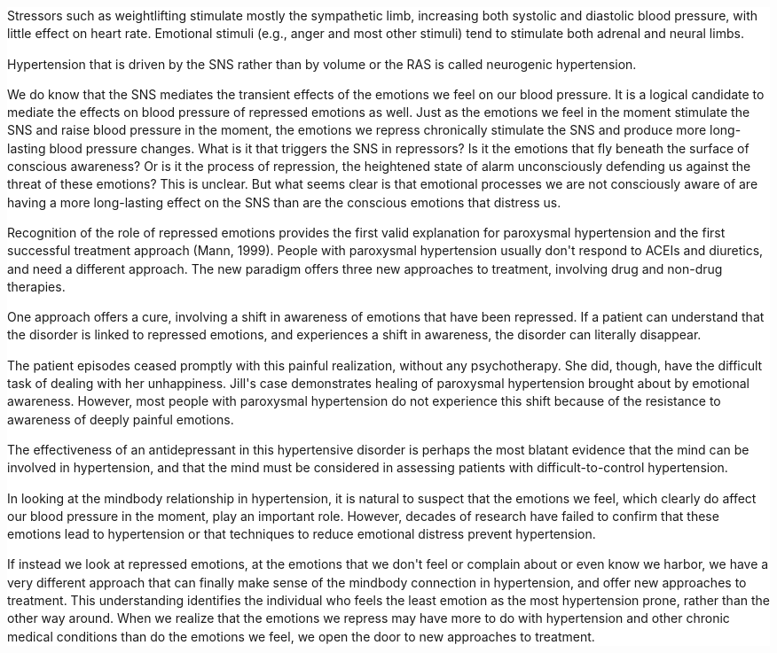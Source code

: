 Stressors such as weightlifting stimulate mostly the sympathetic limb,
increasing both systolic and diastolic blood pressure, with little effect on
heart rate. Emotional stimuli (e.g., anger and most other stimuli) tend to
stimulate both adrenal and neural limbs.

Hypertension that is driven by the SNS rather than by volume or the RAS is
called neurogenic hypertension.

We do know that the SNS mediates the transient effects of the emotions we feel
on our blood pressure. It is a logical candidate to mediate the effects on blood
pressure of repressed emotions as well. Just as the emotions we feel in the
moment stimulate the SNS and raise blood pressure in the moment, the emotions we
repress chronically stimulate the SNS and produce more long-lasting blood
pressure changes. What is it that triggers the SNS in repressors? Is it the
emotions that fly beneath the surface of conscious awareness? Or is it the
process of repression, the heightened state of alarm unconsciously defending us
against the threat of these emotions? This is unclear. But what seems clear is
that emotional processes we are not consciously aware of are having a more
long-lasting effect on the SNS than are the conscious emotions that distress us. 

Recognition of the role of repressed emotions provides the first valid
explanation for paroxysmal hypertension and the first successful treatment
approach (Mann, 1999). People with paroxysmal hypertension usually don't respond
to ACEIs and diuretics, and need a different approach. The new paradigm offers
three new approaches to treatment, involving drug and non-drug therapies.

One approach offers a cure, involving a shift in awareness of emotions that have
been repressed. If a patient can understand that the disorder is linked to
repressed emotions, and experiences a shift in awareness, the disorder can
literally disappear. 

The patient episodes ceased promptly with this painful realization, without any
psychotherapy. She did, though, have the difficult task of dealing with her
unhappiness. Jill's case demonstrates healing of paroxysmal hypertension brought
about by emotional awareness. However, most people with paroxysmal hypertension
do not experience this shift because of the resistance to awareness of deeply
painful emotions. 

The effectiveness of an antidepressant in this hypertensive disorder is perhaps
the most blatant evidence that the mind can be involved in hypertension, and
that the mind must be considered in assessing patients with difficult-to-control
hypertension.

In looking at the mindbody relationship in hypertension, it is natural to
suspect that the emotions we feel, which clearly do affect our blood pressure in
the moment, play an important role. However, decades of research have failed to
confirm that these emotions lead to hypertension or that techniques to reduce
emotional distress prevent hypertension.

If instead we look at repressed emotions, at the emotions that we don't feel or
complain about or even know we harbor, we have a very different approach that
can finally make sense of the mindbody connection in hypertension, and offer new
approaches to treatment. This understanding identifies the individual who feels
the least emotion as the most hypertension prone, rather than the other way
around. When we realize that the emotions we repress may have more to do with
hypertension and other chronic medical conditions than do the emotions we feel,
we open the door to new approaches to treatment. 
